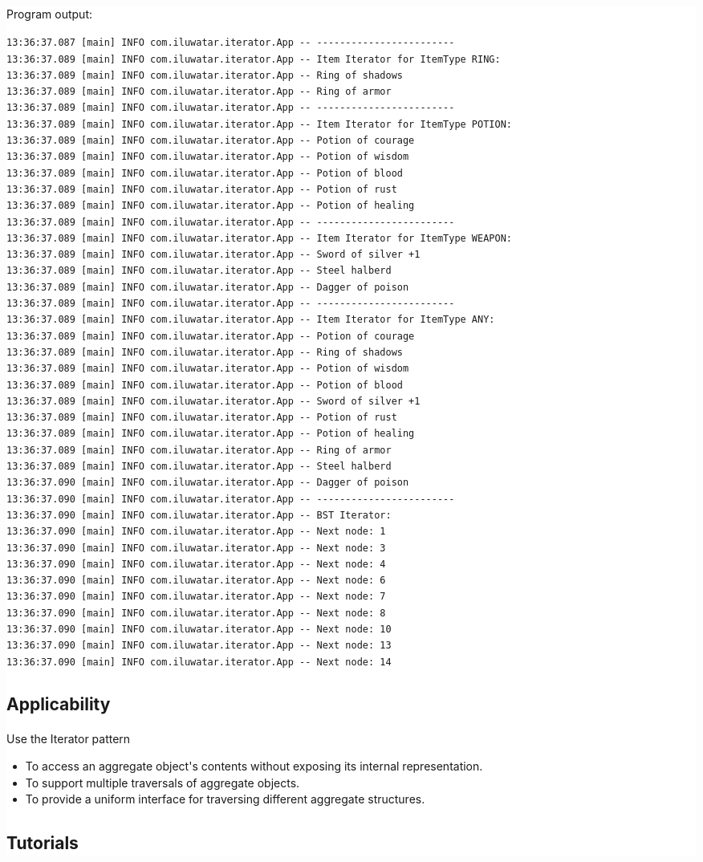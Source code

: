 Program output:

```
13:36:37.087 [main] INFO com.iluwatar.iterator.App -- ------------------------
13:36:37.089 [main] INFO com.iluwatar.iterator.App -- Item Iterator for ItemType RING: 
13:36:37.089 [main] INFO com.iluwatar.iterator.App -- Ring of shadows
13:36:37.089 [main] INFO com.iluwatar.iterator.App -- Ring of armor
13:36:37.089 [main] INFO com.iluwatar.iterator.App -- ------------------------
13:36:37.089 [main] INFO com.iluwatar.iterator.App -- Item Iterator for ItemType POTION: 
13:36:37.089 [main] INFO com.iluwatar.iterator.App -- Potion of courage
13:36:37.089 [main] INFO com.iluwatar.iterator.App -- Potion of wisdom
13:36:37.089 [main] INFO com.iluwatar.iterator.App -- Potion of blood
13:36:37.089 [main] INFO com.iluwatar.iterator.App -- Potion of rust
13:36:37.089 [main] INFO com.iluwatar.iterator.App -- Potion of healing
13:36:37.089 [main] INFO com.iluwatar.iterator.App -- ------------------------
13:36:37.089 [main] INFO com.iluwatar.iterator.App -- Item Iterator for ItemType WEAPON: 
13:36:37.089 [main] INFO com.iluwatar.iterator.App -- Sword of silver +1
13:36:37.089 [main] INFO com.iluwatar.iterator.App -- Steel halberd
13:36:37.089 [main] INFO com.iluwatar.iterator.App -- Dagger of poison
13:36:37.089 [main] INFO com.iluwatar.iterator.App -- ------------------------
13:36:37.089 [main] INFO com.iluwatar.iterator.App -- Item Iterator for ItemType ANY: 
13:36:37.089 [main] INFO com.iluwatar.iterator.App -- Potion of courage
13:36:37.089 [main] INFO com.iluwatar.iterator.App -- Ring of shadows
13:36:37.089 [main] INFO com.iluwatar.iterator.App -- Potion of wisdom
13:36:37.089 [main] INFO com.iluwatar.iterator.App -- Potion of blood
13:36:37.089 [main] INFO com.iluwatar.iterator.App -- Sword of silver +1
13:36:37.089 [main] INFO com.iluwatar.iterator.App -- Potion of rust
13:36:37.089 [main] INFO com.iluwatar.iterator.App -- Potion of healing
13:36:37.089 [main] INFO com.iluwatar.iterator.App -- Ring of armor
13:36:37.089 [main] INFO com.iluwatar.iterator.App -- Steel halberd
13:36:37.090 [main] INFO com.iluwatar.iterator.App -- Dagger of poison
13:36:37.090 [main] INFO com.iluwatar.iterator.App -- ------------------------
13:36:37.090 [main] INFO com.iluwatar.iterator.App -- BST Iterator: 
13:36:37.090 [main] INFO com.iluwatar.iterator.App -- Next node: 1
13:36:37.090 [main] INFO com.iluwatar.iterator.App -- Next node: 3
13:36:37.090 [main] INFO com.iluwatar.iterator.App -- Next node: 4
13:36:37.090 [main] INFO com.iluwatar.iterator.App -- Next node: 6
13:36:37.090 [main] INFO com.iluwatar.iterator.App -- Next node: 7
13:36:37.090 [main] INFO com.iluwatar.iterator.App -- Next node: 8
13:36:37.090 [main] INFO com.iluwatar.iterator.App -- Next node: 10
13:36:37.090 [main] INFO com.iluwatar.iterator.App -- Next node: 13
13:36:37.090 [main] INFO com.iluwatar.iterator.App -- Next node: 14
```

## Applicability

Use the Iterator pattern

* To access an aggregate object's contents without exposing its internal representation.
* To support multiple traversals of aggregate objects.
* To provide a uniform interface for traversing different aggregate structures.

## Tutorials

